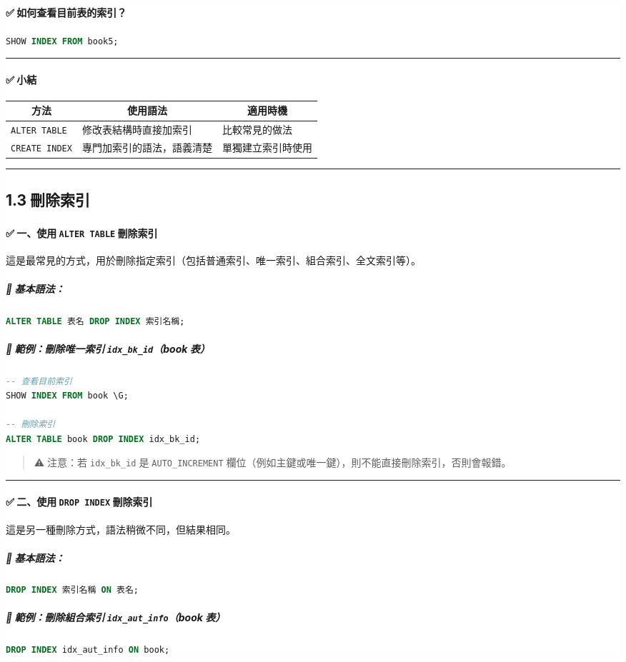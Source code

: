 
#### ✅ 如何查看目前表的索引？

```sql
SHOW INDEX FROM book5;
```

---

#### ✅ 小結

| 方法 | 使用語法 | 適用時機 |
|------|----------|-----------|
| `ALTER TABLE` | 修改表結構時直接加索引 | 比較常見的做法 |
| `CREATE INDEX` | 專門加索引的語法，語義清楚 | 單獨建立索引時使用 |

---

## 1.3 刪除索引
#### ✅ 一、使用 `ALTER TABLE` 刪除索引

這是最常見的方式，用於刪除指定索引（包括普通索引、唯一索引、組合索引、全文索引等）。

##### 🔹 基本語法：

```sql
ALTER TABLE 表名 DROP INDEX 索引名稱;
```

##### 🔹 範例：刪除唯一索引 `idx_bk_id`（book 表）

```sql
-- 查看目前索引
SHOW INDEX FROM book \G;

-- 刪除索引
ALTER TABLE book DROP INDEX idx_bk_id;
```

> ⚠️ 注意：若 `idx_bk_id` 是 `AUTO_INCREMENT` 欄位（例如主鍵或唯一鍵），則不能直接刪除索引，否則會報錯。

---

#### ✅ 二、使用 `DROP INDEX` 刪除索引

這是另一種刪除方式，語法稍微不同，但結果相同。

##### 🔹 基本語法：

```sql
DROP INDEX 索引名稱 ON 表名;
```

##### 🔹 範例：刪除組合索引 `idx_aut_info`（book 表）

```sql
DROP INDEX idx_aut_info ON book;
```
